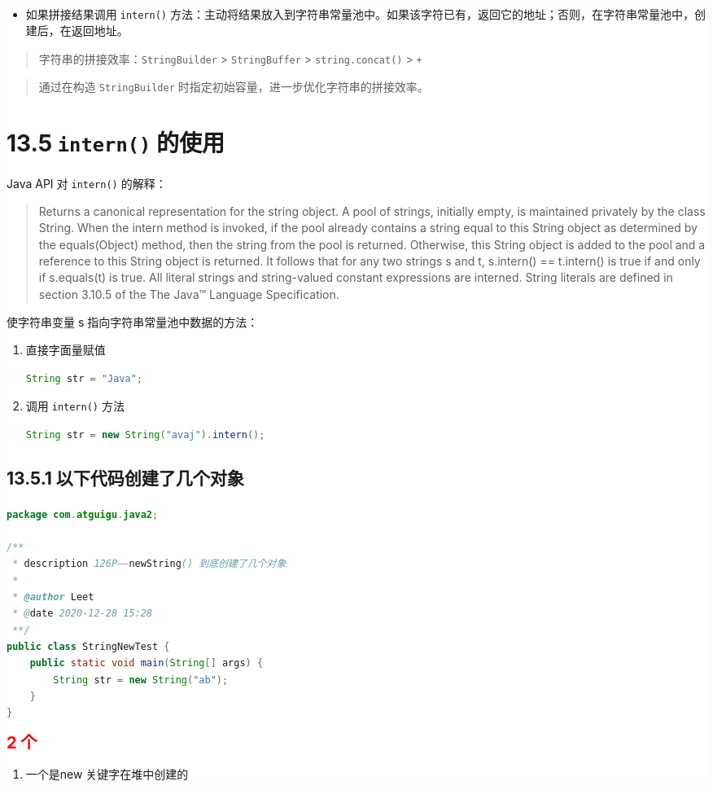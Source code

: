 - 如果拼接结果调用 `intern()` 方法：主动将结果放入到字符串常量池中。如果该字符已有，返回它的地址；否则，在字符串常量池中，创建后，在返回地址。

> 字符串的拼接效率：`StringBuilder` > `StringBuffer` > `string.concat()` > `+`

> 通过在构造 `StringBuilder` 时指定初始容量，进一步优化字符串的拼接效率。 

# 13.5  `intern()` 的使用

Java API 对 `intern()` 的解释：

>Returns a canonical representation for the string object.
>A pool of strings, initially empty, is maintained privately by the class String.
>When the intern method is invoked, if the pool already contains a string equal to this String object as determined by the equals(Object) method, then the string from the pool is returned. Otherwise, this String object is added to the pool and a reference to this String object is returned.
>It follows that for any two strings s and t, s.intern() == t.intern() is true if and only if s.equals(t) is true.
>All literal strings and string-valued constant expressions are interned. String literals are defined in section 3.10.5 of the The Java™ Language Specification.



使字符串变量 s 指向字符串常量池中数据的方法：

1. 直接字面量赋值

   ```java
   String str = "Java";
   ```

2. 调用 `intern()` 方法

   ```java
   String str = new String("avaj").intern();
   ```

## 13.5.1  以下代码创建了几个对象

```java
package com.atguigu.java2;

/**
 * description 126P——newString() 到底创建了几个对象
 *
 * @author Leet
 * @date 2020-12-28 15:28
 **/
public class StringNewTest {
    public static void main(String[] args) {
        String str = new String("ab");
    }
}
```

<span style="color:red; font-weight:bold; font-size:20px">2 个</span>

1. 一个是new 关键字在堆中创建的

